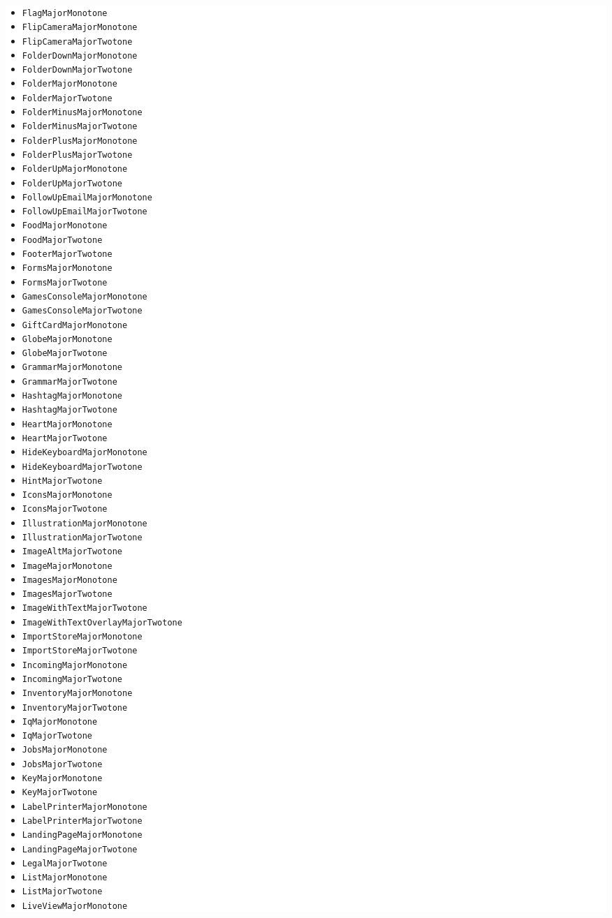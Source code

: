 - `FlagMajorMonotone`
- `FlipCameraMajorMonotone`
- `FlipCameraMajorTwotone`
- `FolderDownMajorMonotone`
- `FolderDownMajorTwotone`
- `FolderMajorMonotone`
- `FolderMajorTwotone`
- `FolderMinusMajorMonotone`
- `FolderMinusMajorTwotone`
- `FolderPlusMajorMonotone`
- `FolderPlusMajorTwotone`
- `FolderUpMajorMonotone`
- `FolderUpMajorTwotone`
- `FollowUpEmailMajorMonotone`
- `FollowUpEmailMajorTwotone`
- `FoodMajorMonotone`
- `FoodMajorTwotone`
- `FooterMajorTwotone`
- `FormsMajorMonotone`
- `FormsMajorTwotone`
- `GamesConsoleMajorMonotone`
- `GamesConsoleMajorTwotone`
- `GiftCardMajorMonotone`
- `GlobeMajorMonotone`
- `GlobeMajorTwotone`
- `GrammarMajorMonotone`
- `GrammarMajorTwotone`
- `HashtagMajorMonotone`
- `HashtagMajorTwotone`
- `HeartMajorMonotone`
- `HeartMajorTwotone`
- `HideKeyboardMajorMonotone`
- `HideKeyboardMajorTwotone`
- `HintMajorTwotone`
- `IconsMajorMonotone`
- `IconsMajorTwotone`
- `IllustrationMajorMonotone`
- `IllustrationMajorTwotone`
- `ImageAltMajorTwotone`
- `ImageMajorMonotone`
- `ImagesMajorMonotone`
- `ImagesMajorTwotone`
- `ImageWithTextMajorTwotone`
- `ImageWithTextOverlayMajorTwotone`
- `ImportStoreMajorMonotone`
- `ImportStoreMajorTwotone`
- `IncomingMajorMonotone`
- `IncomingMajorTwotone`
- `InventoryMajorMonotone`
- `InventoryMajorTwotone`
- `IqMajorMonotone`
- `IqMajorTwotone`
- `JobsMajorMonotone`
- `JobsMajorTwotone`
- `KeyMajorMonotone`
- `KeyMajorTwotone`
- `LabelPrinterMajorMonotone`
- `LabelPrinterMajorTwotone`
- `LandingPageMajorMonotone`
- `LandingPageMajorTwotone`
- `LegalMajorTwotone`
- `ListMajorMonotone`
- `ListMajorTwotone`
- `LiveViewMajorMonotone`